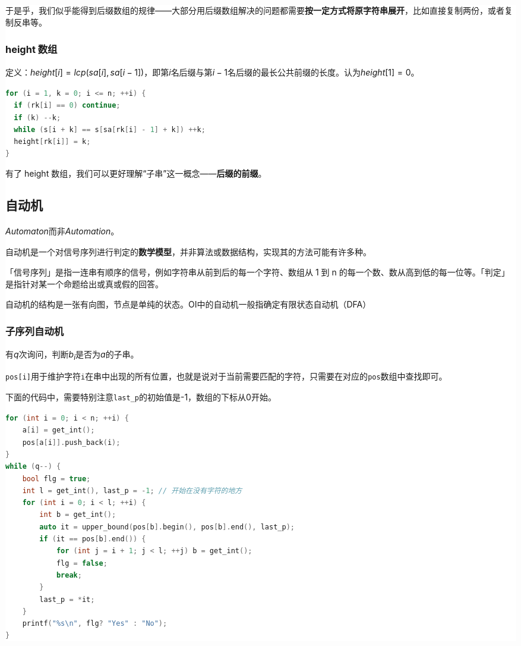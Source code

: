 于是乎，我们似乎能得到后缀数组的规律——大部分用后缀数组解决的问题都需要**按一定方式将原字符串展开**，比如直接复制两份，或者复制反串等。

### height 数组

定义：$height[i] = lcp(sa[i], sa[i - 1])$，即第$i$名后缀与第$i - 1$名后缀的最长公共前缀的长度。认为$height[1] = 0$。

```cpp
for (i = 1, k = 0; i <= n; ++i) {
  if (rk[i] == 0) continue;
  if (k) --k;
  while (s[i + k] == s[sa[rk[i] - 1] + k]) ++k;
  height[rk[i]] = k;
}
```

有了 height 数组，我们可以更好理解“子串”这一概念——**后缀的前缀**。

## 自动机

$Automaton$而非$Automation$。

自动机是一个对信号序列进行判定的**数学模型**，并非算法或数据结构，实现其的方法可能有许多种。

「信号序列」是指一连串有顺序的信号，例如字符串从前到后的每一个字符、数组从 1 到 n 的每一个数、数从高到低的每一位等。「判定」是指针对某一个命题给出或真或假的回答。

自动机的结构是一张有向图，节点是单纯的状态。OI中的自动机一般指确定有限状态自动机（DFA）

### 子序列自动机

有$q$次询问，判断$b_i$是否为$a$的子串。

`pos[i]`用于维护字符`i`在串中出现的所有位置，也就是说对于当前需要匹配的字符，只需要在对应的`pos`数组中查找即可。

下面的代码中，需要特别注意`last_p`的初始值是-1，数组的下标从0开始。

```cpp
for (int i = 0; i < n; ++i) {
    a[i] = get_int();
    pos[a[i]].push_back(i);
}
while (q--) {
    bool flg = true;
    int l = get_int(), last_p = -1; // 开始在没有字符的地方
    for (int i = 0; i < l; ++i) {
        int b = get_int();
        auto it = upper_bound(pos[b].begin(), pos[b].end(), last_p);
        if (it == pos[b].end()) {
            for (int j = i + 1; j < l; ++j) b = get_int();
            flg = false;
            break;
        }
        last_p = *it;
    }
    printf("%s\n", flg? "Yes" : "No");
}
```

